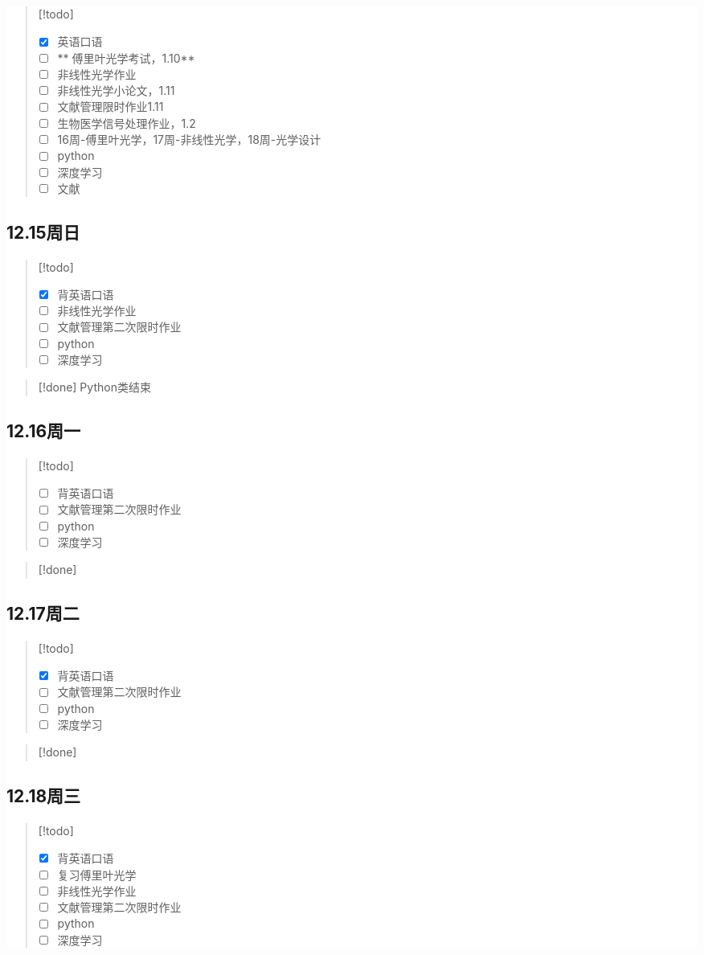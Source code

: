 > [!todo]
> - [x] 英语口语
> - [ ] ** 傅里叶光学考试，1.10**
> - [ ] 非线性光学作业
> - [ ] 非线性光学小论文，1.11
> - [ ] 文献管理限时作业1.11
> - [ ] 生物医学信号处理作业，1.2
> - [ ] 16周-傅里叶光学，17周-非线性光学，18周-光学设计
> - [ ] python
> - [ ] 深度学习
> - [ ] 文献
## 12.15周日

>[!todo]
>- [x] 背英语口语
>- [ ] 非线性光学作业
>- [ ] 文献管理第二次限时作业
>- [ ] python
>- [ ] 深度学习

>[!done]  Python类结束

## 12.16周一

>[!todo]
>- [ ] 背英语口语
>- [ ] 文献管理第二次限时作业
>- [ ] python
>- [ ] 深度学习

>[!done]  

## 12.17周二

>[!todo]
>- [x] 背英语口语
>- [ ] 文献管理第二次限时作业
>- [ ] python
>- [ ] 深度学习

>[!done]  
## 12.18周三

>[!todo]
>- [x] 背英语口语
>- [ ] 复习傅里叶光学
>- [ ] 非线性光学作业
>- [ ] 文献管理第二次限时作业
>- [ ] python
>- [ ] 深度学习
